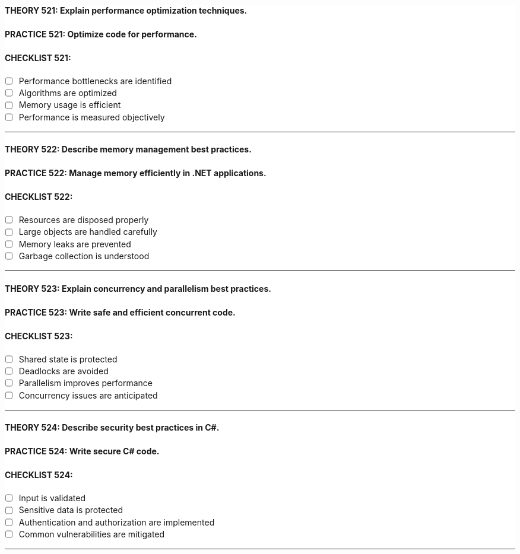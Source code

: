 #### THEORY 521: Explain performance optimization techniques.

#### PRACTICE 521: Optimize code for performance.

#### CHECKLIST 521:

- [ ] Performance bottlenecks are identified
- [ ] Algorithms are optimized
- [ ] Memory usage is efficient
- [ ] Performance is measured objectively

---

#### THEORY 522: Describe memory management best practices.

#### PRACTICE 522: Manage memory efficiently in .NET applications.

#### CHECKLIST 522:

- [ ] Resources are disposed properly
- [ ] Large objects are handled carefully
- [ ] Memory leaks are prevented
- [ ] Garbage collection is understood

---

#### THEORY 523: Explain concurrency and parallelism best practices.

#### PRACTICE 523: Write safe and efficient concurrent code.

#### CHECKLIST 523:

- [ ] Shared state is protected
- [ ] Deadlocks are avoided
- [ ] Parallelism improves performance
- [ ] Concurrency issues are anticipated

---

#### THEORY 524: Describe security best practices in C\#.

#### PRACTICE 524: Write secure C\# code.

#### CHECKLIST 524:

- [ ] Input is validated
- [ ] Sensitive data is protected
- [ ] Authentication and authorization are implemented
- [ ] Common vulnerabilities are mitigated

---